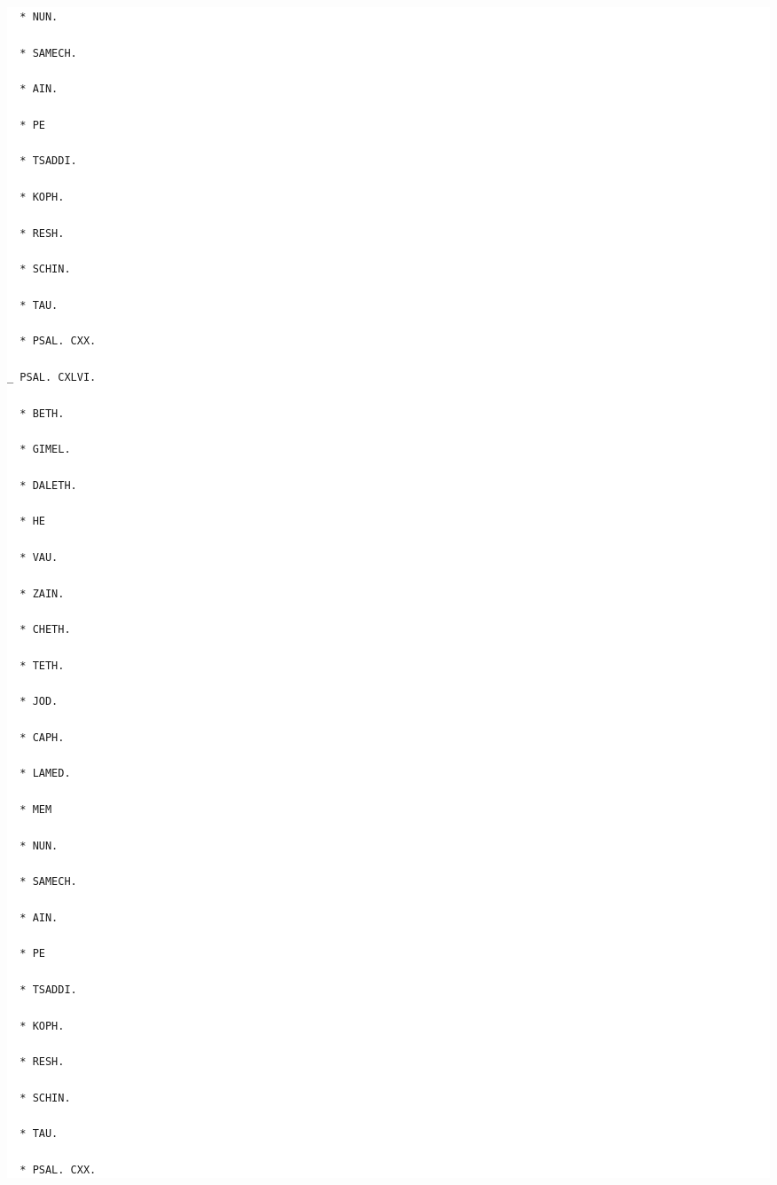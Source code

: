       * NUN.

      * SAMECH.

      * AIN.

      * PE

      * TSADDI.

      * KOPH.

      * RESH.

      * SCHIN.

      * TAU.

      * PSAL. CXX.

    _ PSAL. CXLVI.

      * BETH.

      * GIMEL.

      * DALETH.

      * HE

      * VAU.

      * ZAIN.

      * CHETH.

      * TETH.

      * JOD.

      * CAPH.

      * LAMED.

      * MEM

      * NUN.

      * SAMECH.

      * AIN.

      * PE

      * TSADDI.

      * KOPH.

      * RESH.

      * SCHIN.

      * TAU.

      * PSAL. CXX.
